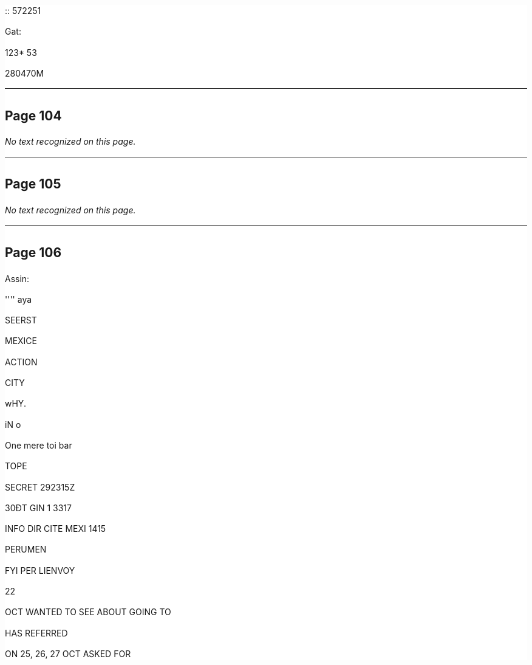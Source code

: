 :: 572251

Gat:

123* 53

280470M

---

## Page 104

*No text recognized on this page.*

---

## Page 105

*No text recognized on this page.*

---

## Page 106

Assin:

'''' aya

SEERST

MEXICE

ACTION

CITY

wHY.

iN o

One mere toi bar

TOPE

SECRET 292315Z

30ĐT GIN 1 3317

INFO DIR CITE MEXI 1415

PERUMEN

FYI PER LIENVOY

22

OCT WANTED TO SEE ABOUT GOING TO

HAS REFERRED

ON 25, 26, 27 OCT ASKED FOR
